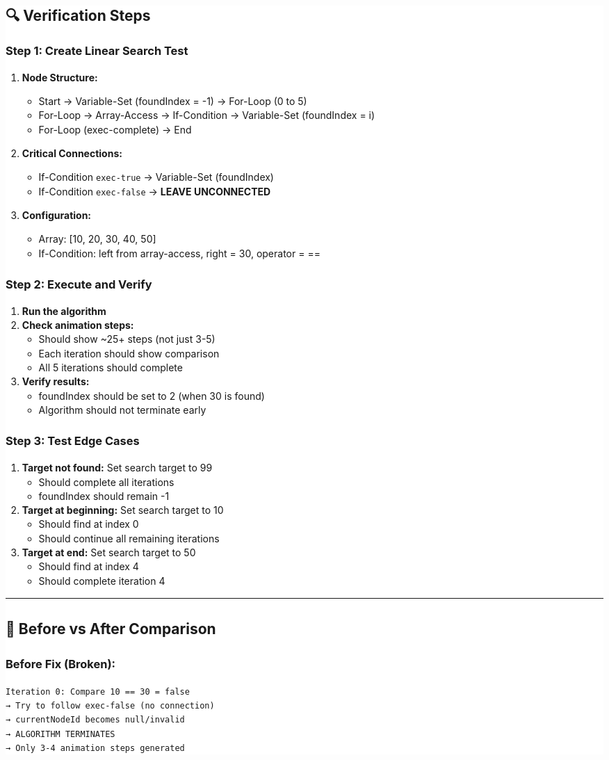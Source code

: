## 🔍 **Verification Steps**

### **Step 1: Create Linear Search Test**
1. **Node Structure:**
   - Start → Variable-Set (foundIndex = -1) → For-Loop (0 to 5)
   - For-Loop → Array-Access → If-Condition → Variable-Set (foundIndex = i)
   - For-Loop (exec-complete) → End

2. **Critical Connections:**
   - If-Condition `exec-true` → Variable-Set (foundIndex)
   - If-Condition `exec-false` → **LEAVE UNCONNECTED**

3. **Configuration:**
   - Array: [10, 20, 30, 40, 50]
   - If-Condition: left from array-access, right = 30, operator = ==

### **Step 2: Execute and Verify**
1. **Run the algorithm**
2. **Check animation steps:**
   - Should show ~25+ steps (not just 3-5)
   - Each iteration should show comparison
   - All 5 iterations should complete
3. **Verify results:**
   - foundIndex should be set to 2 (when 30 is found)
   - Algorithm should not terminate early

### **Step 3: Test Edge Cases**
1. **Target not found:** Set search target to 99
   - Should complete all iterations
   - foundIndex should remain -1
2. **Target at beginning:** Set search target to 10
   - Should find at index 0
   - Should continue all remaining iterations
3. **Target at end:** Set search target to 50
   - Should find at index 4
   - Should complete iteration 4

---

## 🚨 **Before vs After Comparison**

### **Before Fix (Broken):**
```
Iteration 0: Compare 10 == 30 = false
→ Try to follow exec-false (no connection)
→ currentNodeId becomes null/invalid
→ ALGORITHM TERMINATES
→ Only 3-4 animation steps generated
```
